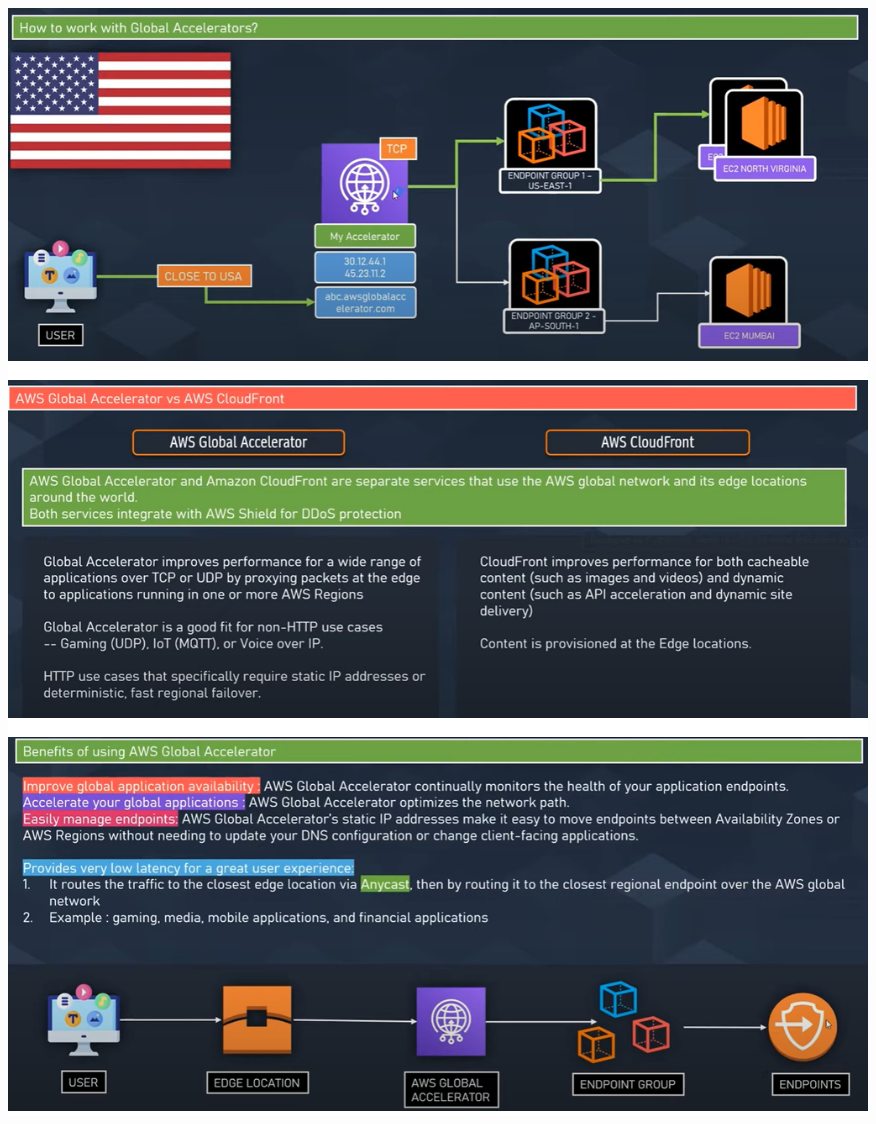 ![1655905172302](image/README/1655905172302.png)

![1655905222081](image/README/1655905222081.png)

![1655905298278](image/README/1655905298278.png)
